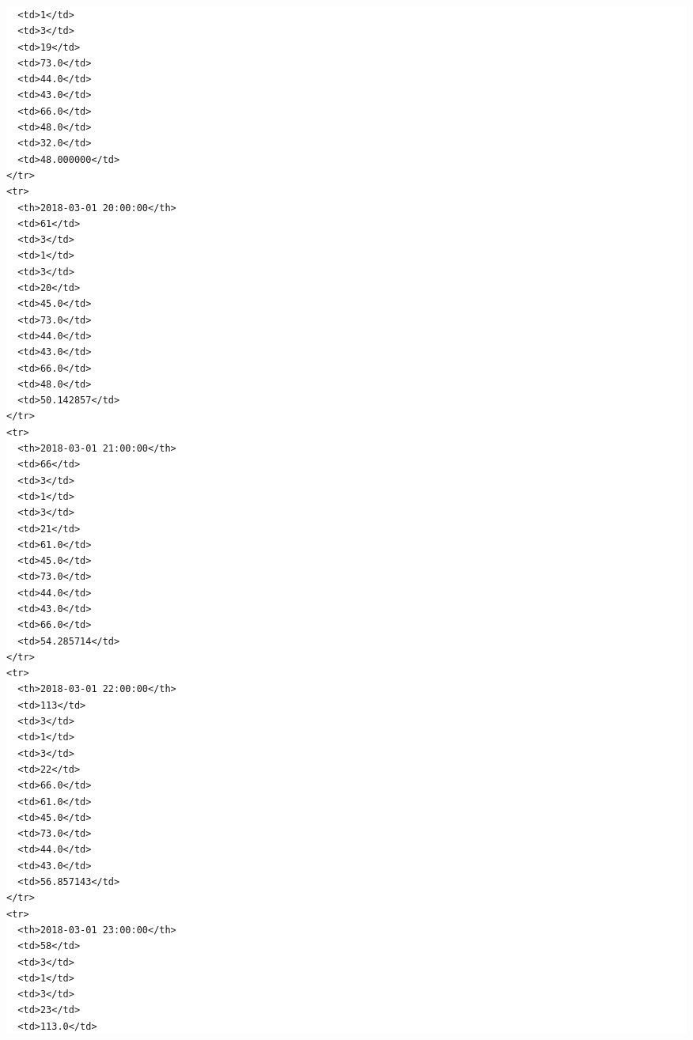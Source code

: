       <td>1</td>
      <td>3</td>
      <td>19</td>
      <td>73.0</td>
      <td>44.0</td>
      <td>43.0</td>
      <td>66.0</td>
      <td>48.0</td>
      <td>32.0</td>
      <td>48.000000</td>
    </tr>
    <tr>
      <th>2018-03-01 20:00:00</th>
      <td>61</td>
      <td>3</td>
      <td>1</td>
      <td>3</td>
      <td>20</td>
      <td>45.0</td>
      <td>73.0</td>
      <td>44.0</td>
      <td>43.0</td>
      <td>66.0</td>
      <td>48.0</td>
      <td>50.142857</td>
    </tr>
    <tr>
      <th>2018-03-01 21:00:00</th>
      <td>66</td>
      <td>3</td>
      <td>1</td>
      <td>3</td>
      <td>21</td>
      <td>61.0</td>
      <td>45.0</td>
      <td>73.0</td>
      <td>44.0</td>
      <td>43.0</td>
      <td>66.0</td>
      <td>54.285714</td>
    </tr>
    <tr>
      <th>2018-03-01 22:00:00</th>
      <td>113</td>
      <td>3</td>
      <td>1</td>
      <td>3</td>
      <td>22</td>
      <td>66.0</td>
      <td>61.0</td>
      <td>45.0</td>
      <td>73.0</td>
      <td>44.0</td>
      <td>43.0</td>
      <td>56.857143</td>
    </tr>
    <tr>
      <th>2018-03-01 23:00:00</th>
      <td>58</td>
      <td>3</td>
      <td>1</td>
      <td>3</td>
      <td>23</td>
      <td>113.0</td>